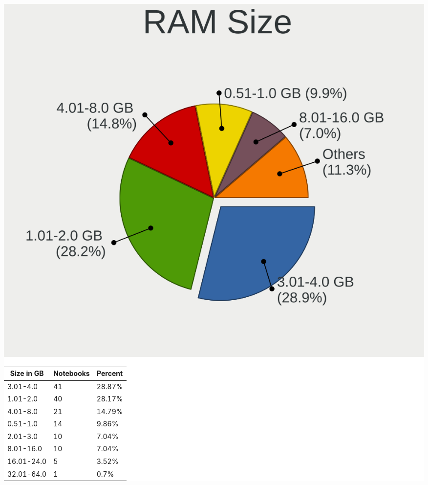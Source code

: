 ![RAM Size](./images/pie_chart/node_ram_total.svg)


| Size in GB | Notebooks | Percent |
|------------|-----------|---------|
| 3.01-4.0   | 41        | 28.87%  |
| 1.01-2.0   | 40        | 28.17%  |
| 4.01-8.0   | 21        | 14.79%  |
| 0.51-1.0   | 14        | 9.86%   |
| 2.01-3.0   | 10        | 7.04%   |
| 8.01-16.0  | 10        | 7.04%   |
| 16.01-24.0 | 5         | 3.52%   |
| 32.01-64.0 | 1         | 0.7%    |
